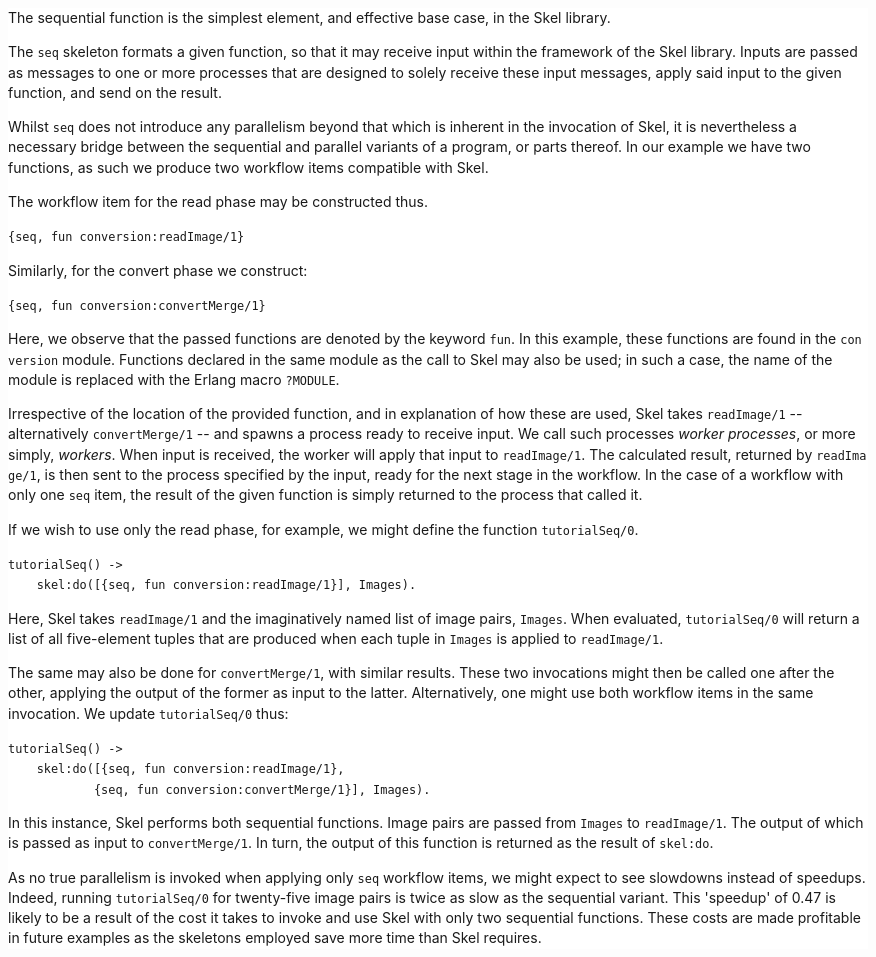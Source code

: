 The sequential function is the simplest element, and effective base case, in the Skel library.

The `seq` skeleton formats a given function, so that it may receive input within the framework of the Skel library. Inputs are passed as messages to one or more processes that are designed to solely receive these input messages, apply said input to the given function, and send on the result.

Whilst `seq` does not introduce any parallelism beyond that which is inherent in the invocation of Skel, it is nevertheless a necessary bridge between the sequential and parallel variants of a program, or parts thereof. In our example we have two functions, as such we produce two workflow items compatible with Skel. 

The workflow item for the read phase may be constructed thus.

    {seq, fun conversion:readImage/1}

Similarly, for the convert phase we construct:

    {seq, fun conversion:convertMerge/1}

Here, we observe that the passed functions are denoted by the keyword `fun`. In this example, these functions are found in the `conversion` module. Functions declared in the same module as the call to Skel may also be used; in such a case, the name of the module is replaced with the Erlang macro `?MODULE`.

Irrespective of the location of the provided function, and in explanation of how these are used, Skel takes `readImage/1` -- alternatively `convertMerge/1` -- and spawns a process ready to receive input. We call such processes *worker processes*, or more simply, *workers*. When input is received, the worker will apply that input to `readImage/1`. The calculated result, returned by `readImage/1`, is then sent to the process specified by the input, ready for the next stage in the workflow. In the case of a workflow with only one `seq` item, the result of the given function is simply returned to the process that called it.

If we wish to use only the read phase, for example, we might define the function `tutorialSeq/0`.

    tutorialSeq() ->
        skel:do([{seq, fun conversion:readImage/1}], Images).

Here, Skel takes `readImage/1` and the imaginatively named list of image pairs, `Images`. When evaluated, `tutorialSeq/0` will return a list of all five-element tuples that are produced when each tuple in `Images` is applied to `readImage/1`. 

The same may also be done for `convertMerge/1`, with similar results. These two invocations might then be called one after the other, applying the output of the former as input to the latter. Alternatively, one might use both workflow items in the same invocation. We update `tutorialSeq/0` thus:

    tutorialSeq() ->
        skel:do([{seq, fun conversion:readImage/1}, 
                {seq, fun conversion:convertMerge/1}], Images).

In this instance, Skel performs both sequential functions. Image pairs are passed from `Images` to `readImage/1`. The output of which is passed as input to `convertMerge/1`. In turn, the output of this function is returned as the result of `skel:do`.

As no true parallelism is invoked when applying only `seq` workflow items, we might expect to see slowdowns instead of speedups. Indeed, running `tutorialSeq/0` for twenty-five image pairs is twice as slow as the sequential variant. This 'speedup' of 0.47 is likely to be a result of the cost it takes to invoke and use Skel with only two sequential functions. These costs are made profitable in future examples as the skeletons employed save more time than Skel requires.
